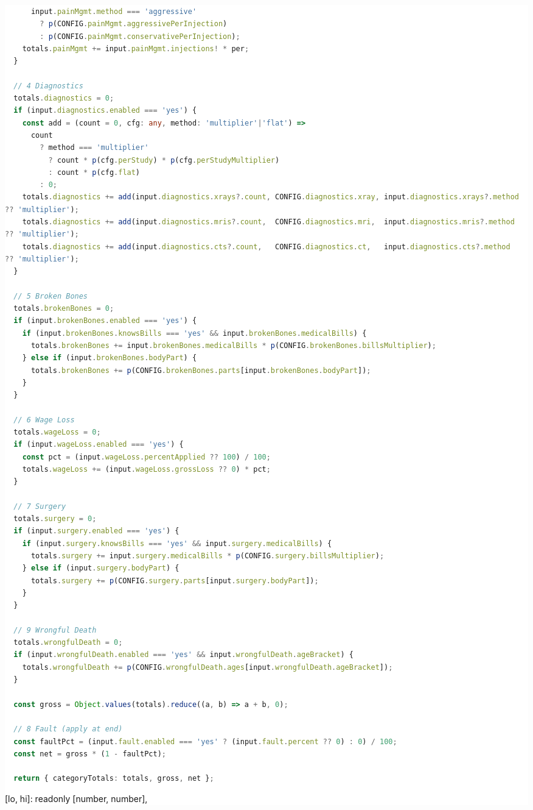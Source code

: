 ```ts
      input.painMgmt.method === 'aggressive'
        ? p(CONFIG.painMgmt.aggressivePerInjection)
        : p(CONFIG.painMgmt.conservativePerInjection);
    totals.painMgmt += input.painMgmt.injections! * per;
  }

  // 4 Diagnostics
  totals.diagnostics = 0;
  if (input.diagnostics.enabled === 'yes') {
    const add = (count = 0, cfg: any, method: 'multiplier'|'flat') =>
      count
        ? method === 'multiplier'
          ? count * p(cfg.perStudy) * p(cfg.perStudyMultiplier)
          : count * p(cfg.flat)
        : 0;
    totals.diagnostics += add(input.diagnostics.xrays?.count, CONFIG.diagnostics.xray, input.diagnostics.xrays?.method ?? 'multiplier');
    totals.diagnostics += add(input.diagnostics.mris?.count,  CONFIG.diagnostics.mri,  input.diagnostics.mris?.method  ?? 'multiplier');
    totals.diagnostics += add(input.diagnostics.cts?.count,   CONFIG.diagnostics.ct,   input.diagnostics.cts?.method   ?? 'multiplier');
  }

  // 5 Broken Bones
  totals.brokenBones = 0;
  if (input.brokenBones.enabled === 'yes') {
    if (input.brokenBones.knowsBills === 'yes' && input.brokenBones.medicalBills) {
      totals.brokenBones += input.brokenBones.medicalBills * p(CONFIG.brokenBones.billsMultiplier);
    } else if (input.brokenBones.bodyPart) {
      totals.brokenBones += p(CONFIG.brokenBones.parts[input.brokenBones.bodyPart]);
    }
  }

  // 6 Wage Loss
  totals.wageLoss = 0;
  if (input.wageLoss.enabled === 'yes') {
    const pct = (input.wageLoss.percentApplied ?? 100) / 100;
    totals.wageLoss += (input.wageLoss.grossLoss ?? 0) * pct;
  }

  // 7 Surgery
  totals.surgery = 0;
  if (input.surgery.enabled === 'yes') {
    if (input.surgery.knowsBills === 'yes' && input.surgery.medicalBills) {
      totals.surgery += input.surgery.medicalBills * p(CONFIG.surgery.billsMultiplier);
    } else if (input.surgery.bodyPart) {
      totals.surgery += p(CONFIG.surgery.parts[input.surgery.bodyPart]);
    }
  }

  // 9 Wrongful Death
  totals.wrongfulDeath = 0;
  if (input.wrongfulDeath.enabled === 'yes' && input.wrongfulDeath.ageBracket) {
    totals.wrongfulDeath += p(CONFIG.wrongfulDeath.ages[input.wrongfulDeath.ageBracket]);
  }

  const gross = Object.values(totals).reduce((a, b) => a + b, 0);

  // 8 Fault (apply at end)
  const faultPct = (input.fault.enabled === 'yes' ? (input.fault.percent ?? 0) : 0) / 100;
  const net = gross * (1 - faultPct);

  return { categoryTotals: totals, gross, net };
```

  [lo, hi]: readonly [number, number],